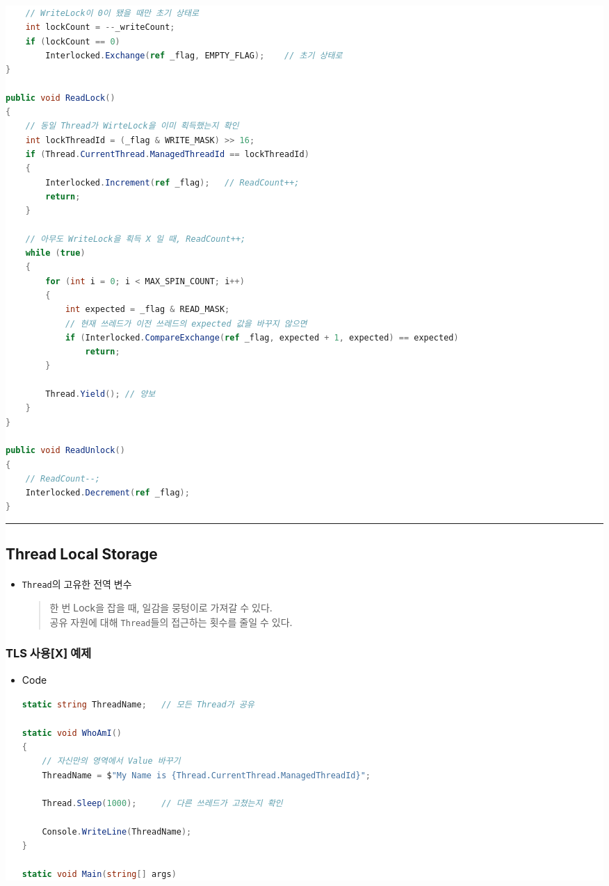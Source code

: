 ```cs
    // WriteLock이 0이 됐을 때만 초기 상태로
    int lockCount = --_writeCount;
    if (lockCount == 0)
        Interlocked.Exchange(ref _flag, EMPTY_FLAG);    // 초기 상태로
}

public void ReadLock()
{
    // 동일 Thread가 WirteLock을 이미 획득했는지 확인
    int lockThreadId = (_flag & WRITE_MASK) >> 16;
    if (Thread.CurrentThread.ManagedThreadId == lockThreadId)
    {
        Interlocked.Increment(ref _flag);   // ReadCount++;
        return;
    }

    // 아무도 WriteLock을 획득 X 일 때, ReadCount++;
    while (true)
    {
        for (int i = 0; i < MAX_SPIN_COUNT; i++)
        {
            int expected = _flag & READ_MASK;
            // 현재 쓰레드가 이전 쓰레드의 expected 값을 바꾸지 않으면
            if (Interlocked.CompareExchange(ref _flag, expected + 1, expected) == expected)
                return;
        }

        Thread.Yield(); // 양보
    }
}

public void ReadUnlock()
{
    // ReadCount--;
    Interlocked.Decrement(ref _flag);
}
```

---

## Thread Local Storage

- `Thread`의 고유한 전역 변수
  > 한 번 Lock을 잡을 때, 일감을 뭉텅이로 가져갈 수 있다.  
  > 공유 자원에 대해 `Thread`들의 접근하는 횟수를 줄일 수 있다.

### TLS 사용[X] 예제

- Code

  ```cs
  static string ThreadName;   // 모든 Thread가 공유

  static void WhoAmI()
  {
      // 자신만의 영역에서 Value 바꾸기
      ThreadName = $"My Name is {Thread.CurrentThread.ManagedThreadId}";

      Thread.Sleep(1000);     // 다른 쓰레드가 고쳤는지 확인

      Console.WriteLine(ThreadName);
  }

  static void Main(string[] args)
  ```